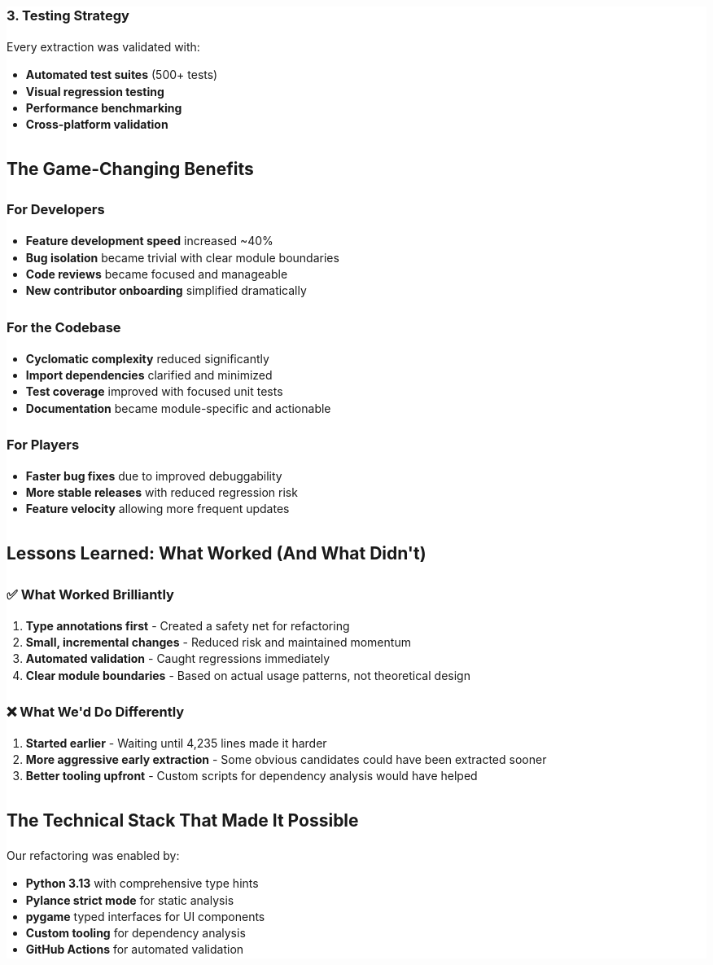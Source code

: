 ### 3. Testing Strategy
Every extraction was validated with:
- **Automated test suites** (500+ tests)
- **Visual regression testing** 
- **Performance benchmarking**
- **Cross-platform validation**

## The Game-Changing Benefits

### For Developers
- **Feature development speed** increased ~40%
- **Bug isolation** became trivial with clear module boundaries
- **Code reviews** became focused and manageable
- **New contributor onboarding** simplified dramatically

### For the Codebase
- **Cyclomatic complexity** reduced significantly
- **Import dependencies** clarified and minimized
- **Test coverage** improved with focused unit tests
- **Documentation** became module-specific and actionable

### For Players
- **Faster bug fixes** due to improved debuggability
- **More stable releases** with reduced regression risk
- **Feature velocity** allowing more frequent updates

## Lessons Learned: What Worked (And What Didn't)

### ✅ What Worked Brilliantly
1. **Type annotations first** - Created a safety net for refactoring
2. **Small, incremental changes** - Reduced risk and maintained momentum
3. **Automated validation** - Caught regressions immediately
4. **Clear module boundaries** - Based on actual usage patterns, not theoretical design

### ❌ What We'd Do Differently
1. **Started earlier** - Waiting until 4,235 lines made it harder
2. **More aggressive early extraction** - Some obvious candidates could have been extracted sooner
3. **Better tooling upfront** - Custom scripts for dependency analysis would have helped

## The Technical Stack That Made It Possible

Our refactoring was enabled by:

- **Python 3.13** with comprehensive type hints
- **Pylance strict mode** for static analysis
- **pygame** typed interfaces for UI components
- **Custom tooling** for dependency analysis
- **GitHub Actions** for automated validation
